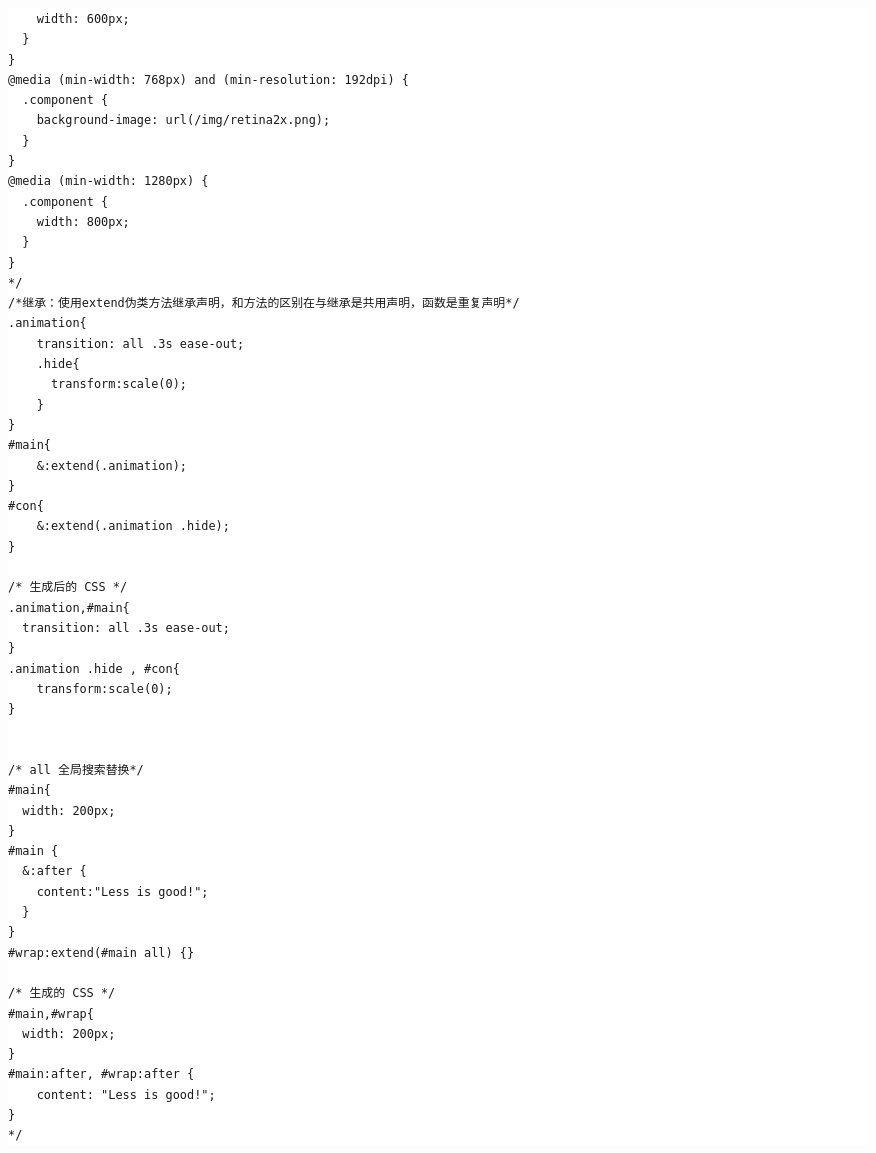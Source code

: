 ```less
    width: 600px;
  }
}
@media (min-width: 768px) and (min-resolution: 192dpi) {
  .component {
    background-image: url(/img/retina2x.png);
  }
}
@media (min-width: 1280px) {
  .component {
    width: 800px;
  }
}
*/
/*继承：使用extend伪类方法继承声明，和方法的区别在与继承是共用声明，函数是重复声明*/
.animation{
    transition: all .3s ease-out;
    .hide{
      transform:scale(0);
    }
}
#main{
    &:extend(.animation);
}
#con{
    &:extend(.animation .hide);
}

/* 生成后的 CSS */
.animation,#main{
  transition: all .3s ease-out;
}
.animation .hide , #con{
    transform:scale(0);
}


/* all 全局搜索替换*/
#main{
  width: 200px;
}
#main {
  &:after {
    content:"Less is good!";
  }
}
#wrap:extend(#main all) {}

/* 生成的 CSS */
#main,#wrap{
  width: 200px;
}
#main:after, #wrap:after {
    content: "Less is good!";
}
*/
```
